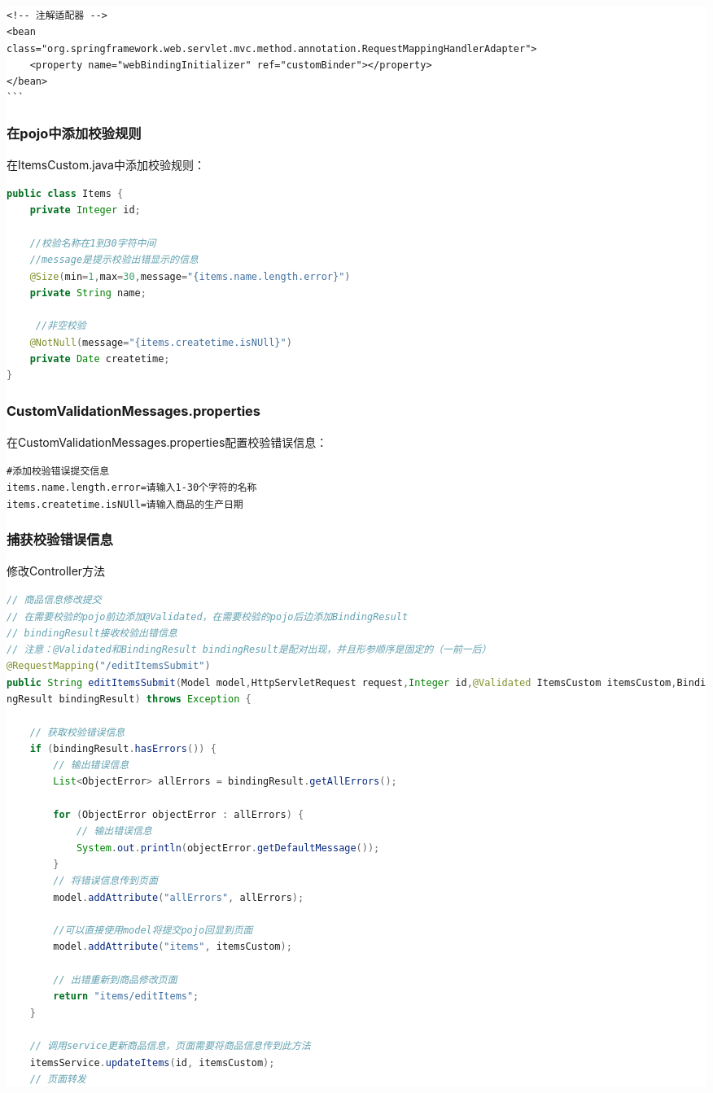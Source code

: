     <!-- 注解适配器 -->
    <bean
    class="org.springframework.web.servlet.mvc.method.annotation.RequestMappingHandlerAdapter">
        <property name="webBindingInitializer" ref="customBinder"></property>
    </bean>
    ```
### 在pojo中添加校验规则
在ItemsCustom.java中添加校验规则：  
```java
public class Items {
    private Integer id;

    //校验名称在1到30字符中间
    //message是提示校验出错显示的信息
    @Size(min=1,max=30,message="{items.name.length.error}")
    private String name;

     //非空校验
    @NotNull(message="{items.createtime.isNUll}")
    private Date createtime;
}
```
###  CustomValidationMessages.properties  
在CustomValidationMessages.properties配置校验错误信息：  
```
#添加校验错误提交信息
items.name.length.error=请输入1-30个字符的名称
items.createtime.isNUll=请输入商品的生产日期
```
### 捕获校验错误信息
修改Controller方法  
```java
// 商品信息修改提交
// 在需要校验的pojo前边添加@Validated，在需要校验的pojo后边添加BindingResult
// bindingResult接收校验出错信息
// 注意：@Validated和BindingResult bindingResult是配对出现，并且形参顺序是固定的（一前一后）
@RequestMapping("/editItemsSubmit")
public String editItemsSubmit(Model model,HttpServletRequest request,Integer id,@Validated ItemsCustom itemsCustom,BindingResult bindingResult) throws Exception {
    
    // 获取校验错误信息
    if (bindingResult.hasErrors()) {
        // 输出错误信息
        List<ObjectError> allErrors = bindingResult.getAllErrors();

        for (ObjectError objectError : allErrors) {
            // 输出错误信息
            System.out.println(objectError.getDefaultMessage());
        }
        // 将错误信息传到页面
        model.addAttribute("allErrors", allErrors);
        
        //可以直接使用model将提交pojo回显到页面
        model.addAttribute("items", itemsCustom);
        
        // 出错重新到商品修改页面
        return "items/editItems";
    }

    // 调用service更新商品信息，页面需要将商品信息传到此方法
    itemsService.updateItems(id, itemsCustom);
    // 页面转发
```